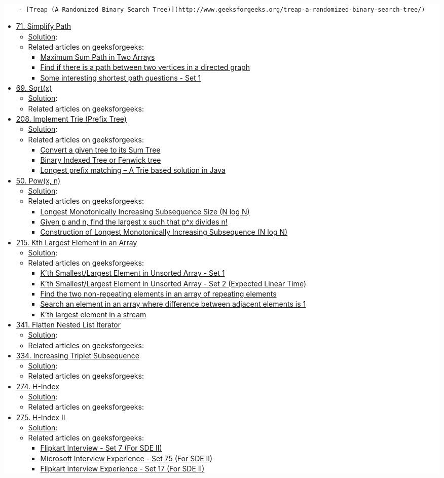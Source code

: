        - [Treap (A Randomized Binary Search Tree)](http://www.geeksforgeeks.org/treap-a-randomized-binary-search-tree/)
- [71. Simplify Path](https://leetcode.com/problems/simplify-path/)
    - [Solution](../src/facebook/_071SimplifyPath.java):
    - Related articles on geeksforgeeks:
        - [Maximum Sum Path in Two Arrays](http://www.geeksforgeeks.org/maximum-sum-path-across-two-arrays/)
        - [Find if there is a path between two vertices in a directed graph](http://www.geeksforgeeks.org/find-if-there-is-a-path-between-two-vertices-in-a-given-graph/)
        - [Some interesting shortest path questions - Set 1](http://www.geeksforgeeks.org/interesting-shortest-path-questions-set-1/)
- [69. Sqrt(x)](https://leetcode.com/problems/sqrtx/)
    - [Solution](../src/facebook/_069Sqrt.java):
    - Related articles on geeksforgeeks:
- [208. Implement Trie (Prefix Tree)](https://leetcode.com/problems/implement-trie-prefix-tree/)
    - [Solution](../src/facebook/_208ImplementTrie_PrefixTree.java):
    - Related articles on geeksforgeeks:
        - [Convert a given tree to its Sum Tree](http://www.geeksforgeeks.org/convert-a-given-tree-to-sum-tree/)
        - [Binary Indexed Tree or Fenwick tree](http://www.geeksforgeeks.org/binary-indexed-tree-or-fenwick-tree-2/)
        - [Longest prefix matching – A Trie based solution in Java](http://www.geeksforgeeks.org/longest-prefix-matching-a-trie-based-solution-in-java/)
- [50. Pow(x, n)](https://leetcode.com/problems/powx-n/)
    - [Solution](../src/facebook/_050Pow.java):
    - Related articles on geeksforgeeks:
        - [Longest Monotonically Increasing Subsequence Size (N log N)](http://www.geeksforgeeks.org/longest-monotonically-increasing-subsequence-size-n-log-n/)
        - [Given p and n, find the largest x such that p^x divides n!](http://www.geeksforgeeks.org/given-p-and-n-find-the-largest-x-such-that-px-divides-n-2/)
        - [Construction of Longest Monotonically Increasing Subsequence (N log N)](http://www.geeksforgeeks.org/construction-of-longest-monotonically-increasing-subsequence-n-log-n/)
- [215. Kth Largest Element in an Array](https://leetcode.com/problems/kth-largest-element-in-an-array/)
    - [Solution](../src/facebook/_215KthLargestElementinanArray.java):
    - Related articles on geeksforgeeks:
        - [K’th Smallest/Largest Element in Unsorted Array - Set 1](http://www.geeksforgeeks.org/kth-smallestlargest-element-unsorted-array/)
        - [K’th Smallest/Largest Element in Unsorted Array - Set 2 (Expected Linear Time)](http://www.geeksforgeeks.org/kth-smallestlargest-element-unsorted-array-set-2-expected-linear-time/)
        - [Find the two non-repeating elements in an array of repeating elements](http://www.geeksforgeeks.org/find-two-non-repeating-elements-in-an-array-of-repeating-elements/)
        - [Search an element in an array where difference between adjacent elements is 1](http://www.geeksforgeeks.org/search-an-element-in-an-array-where-difference-between-adjacent-elements-is-1/)
        - [K’th largest element in a stream](http://www.geeksforgeeks.org/kth-largest-element-in-a-stream/)
- [341. Flatten Nested List Iterator](https://leetcode.com/problems/flatten-nested-list-iterator/)
    - [Solution](../src/facebook/_341FlattenNestedListIterator.java):
    - Related articles on geeksforgeeks:
- [334. Increasing Triplet Subsequence](https://leetcode.com/problems/increasing-triplet-subsequence/)
    - [Solution](../src/facebook/_334IncreasingTripletSubsequence.java):
    - Related articles on geeksforgeeks:
- [274. H-Index](https://leetcode.com/problems/h-index/)
    - [Solution](../src/facebook/_274H_Index.java):
    - Related articles on geeksforgeeks:
- [275. H-Index II](https://leetcode.com/problems/h-index-ii/)
    - [Solution](../src/facebook/_275H_IndexII.java):
    - Related articles on geeksforgeeks:
        - [Flipkart Interview - Set 7 (For SDE II)](http://www.geeksforgeeks.org/flipkart-interview-set-7-sde-ii/)
        - [Microsoft Interview Experience - Set 75 (For SDE II)](http://www.geeksforgeeks.org/microsoft-interview-experience-set-75-for-sde-ii/)
        - [Flipkart Interview Experience - Set 17 (For SDE II)](http://www.geeksforgeeks.org/flipkart-interview-experience-set-17-for-sde-ii/)